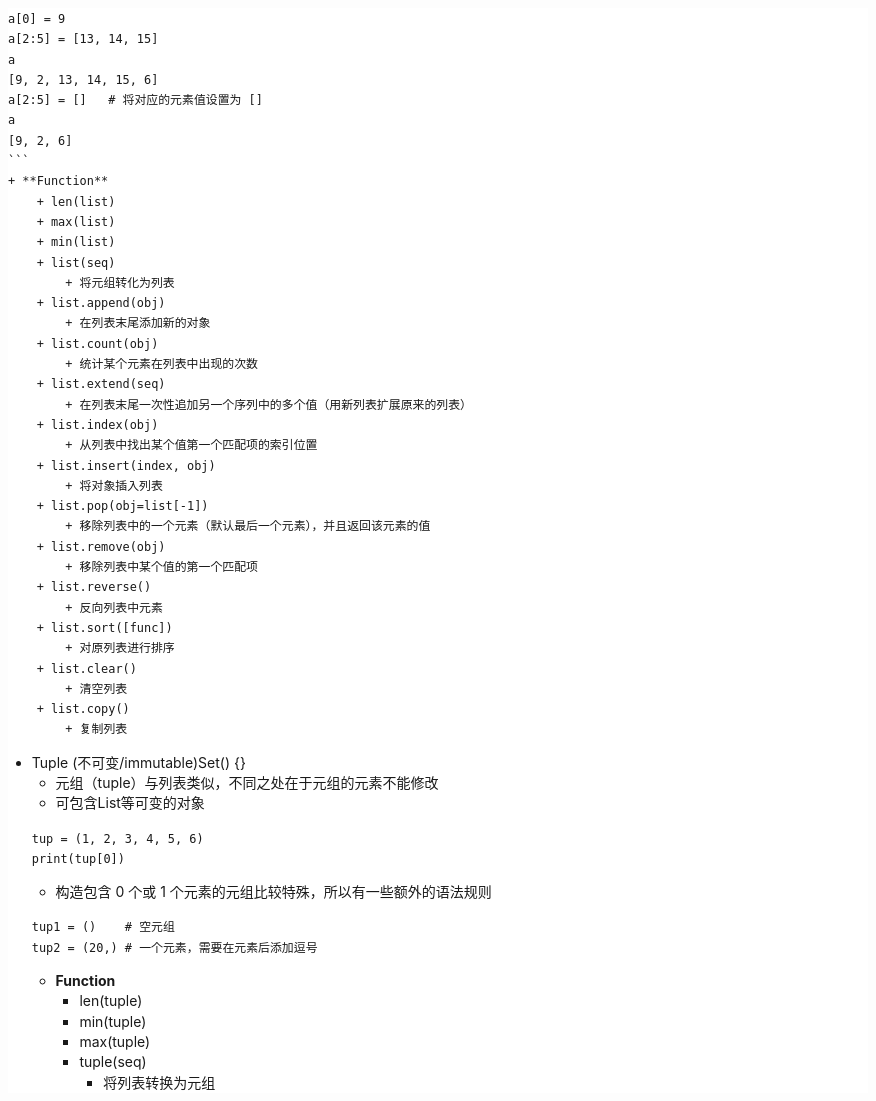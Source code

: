     a[0] = 9
    a[2:5] = [13, 14, 15]
    a
    [9, 2, 13, 14, 15, 6]
    a[2:5] = []   # 将对应的元素值设置为 []
    a
    [9, 2, 6]
    ```
    + **Function**
    	+ len(list)
    	+ max(list)
    	+ min(list)
    	+ list(seq)
    		+ 将元组转化为列表
    	+ list.append(obj)
			+ 在列表末尾添加新的对象
		+ list.count(obj)
			+ 统计某个元素在列表中出现的次数
		+ list.extend(seq)
			+ 在列表末尾一次性追加另一个序列中的多个值（用新列表扩展原来的列表）
		+ list.index(obj)
			+ 从列表中找出某个值第一个匹配项的索引位置
		+ list.insert(index, obj)
			+ 将对象插入列表
		+ list.pop(obj=list[-1])
			+ 移除列表中的一个元素（默认最后一个元素），并且返回该元素的值
		+ list.remove(obj)
			+ 移除列表中某个值的第一个匹配项
		+ list.reverse()
			+ 反向列表中元素
		+ list.sort([func])
			+ 对原列表进行排序
		+ list.clear()
			+ 清空列表
		+ list.copy()
			+ 复制列表

+ Tuple (不可变/immutable)Set() {}
	+ 元组（tuple）与列表类似，不同之处在于元组的元素不能修改
	+ 可包含List等可变的对象
    ```
    tup = (1, 2, 3, 4, 5, 6)
    print(tup[0])
    ```
    + 构造包含 0 个或 1 个元素的元组比较特殊，所以有一些额外的语法规则
    ```
    tup1 = ()    # 空元组
	tup2 = (20,) # 一个元素，需要在元素后添加逗号
    ```
    + **Function**
    	+ len(tuple)
    	+ min(tuple)
    	+ max(tuple)
    	+ tuple(seq)
    		+ 将列表转换为元组
